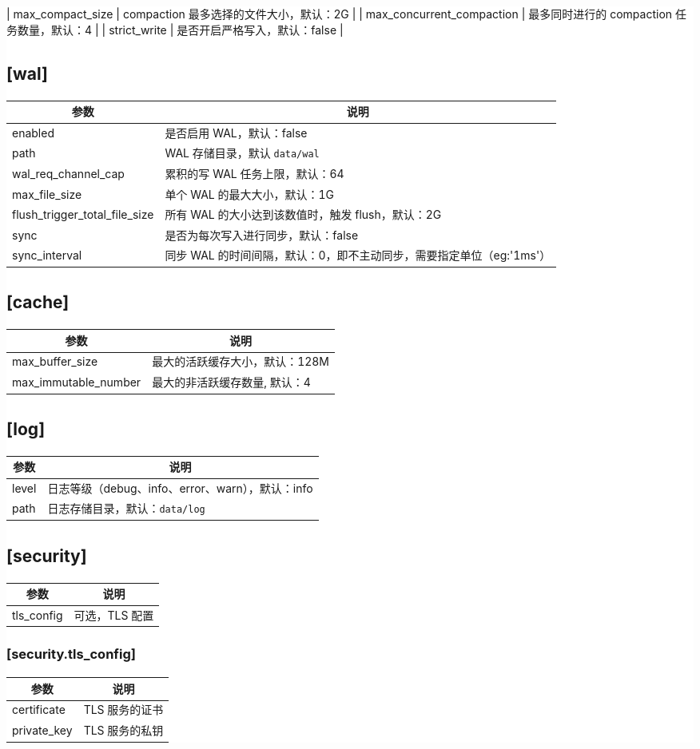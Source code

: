| max_compact_size              | compaction 最多选择的文件大小，默认：2G   |
| max_concurrent_compaction     | 最多同时进行的 compaction 任务数量，默认：4 |
| strict_write                  | 是否开启严格写入，默认：false            |

## \[wal]

| 参数                            | 说明                              |
|-------------------------------|---------------------------------|
| enabled                       | 是否启用 WAL，默认：false               |
| path                          | WAL 存储目录，默认 `data/wal`          |
| wal_req_channel_cap           | 累积的写 WAL 任务上限，默认：64             |
| max_file_size                 | 单个 WAL 的最大大小，默认：1G              |
| flush_trigger_total_file_size | 所有 WAL 的大小达到该数值时，触发 flush，默认：2G |
| sync                          | 是否为每次写入进行同步，默认：false            |
| sync_interval                 | 同步 WAL 的时间间隔，默认：0，即不主动同步，需要指定单位（eg:'1ms'）        |

## \[cache]

| 参数                   | 说明                |
|----------------------|-------------------|
| max_buffer_size      | 最大的活跃缓存大小，默认：128M |
| max_immutable_number | 最大的非活跃缓存数量, 默认：4  |

## \[log]

| 参数    | 说明                                  |
|-------|-------------------------------------|
| level | 日志等级（debug、info、error、warn），默认：info |
| path  | 日志存储目录，默认：`data/log`                |

## \[security]

| 参数         | 说明        |
|------------|-----------|
| tls_config | 可选，TLS 配置 |

### \[security.tls_config]

| 参数          | 说明        |
|-------------|-----------|
| certificate | TLS 服务的证书 |
| private_key | TLS 服务的私钥 |
